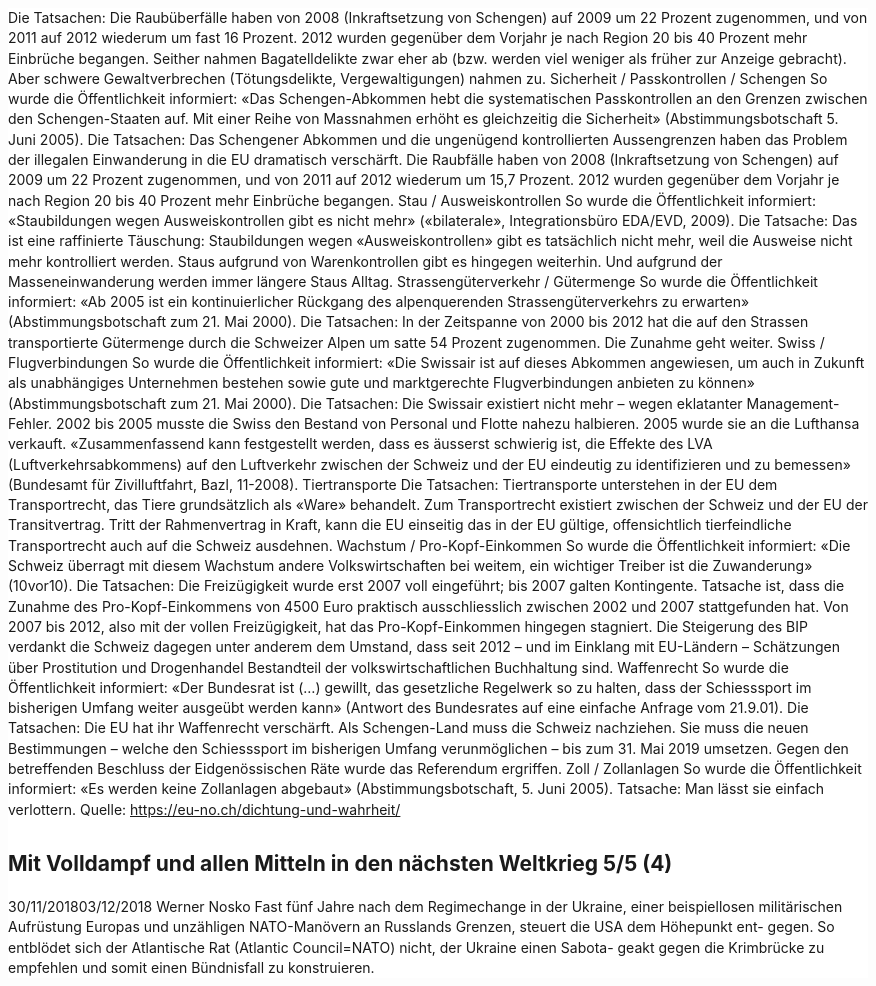 Die Tatsachen: Die Raubüberfälle haben von 2008 (Inkraftsetzung von Schengen) auf 2009 um 22 Prozent zugenommen, und von 2011 auf 2012 wiederum um fast 16 Prozent. 2012 wurden gegenüber dem Vorjahr je nach Region 20 bis 40 Prozent mehr Einbrüche begangen. Seither nahmen Bagatelldelikte zwar eher ab (bzw. werden viel weniger als früher zur Anzeige gebracht). Aber schwere Gewaltverbrechen (Tötungsdelikte, Vergewaltigungen) nahmen zu. Sicherheit / Passkontrollen / Schengen So wurde die Öffentlichkeit informiert: «Das Schengen-Abkommen hebt die systematischen Passkontrollen an den Grenzen zwischen den Schengen-Staaten auf. Mit einer Reihe von Massnahmen erhöht es gleichzeitig die Sicherheit» (Abstimmungsbotschaft 5. Juni 2005). Die Tatsachen: Das Schengener Abkommen und die ungenügend kontrollierten Aussengrenzen haben das Problem der illegalen Einwanderung in die EU dramatisch verschärft. Die Raubfälle haben von 2008 (Inkraftsetzung von Schengen) auf 2009 um 22 Prozent zugenommen, und von 2011 auf 2012 wiederum um 15,7 Prozent.
2012 wurden gegenüber dem Vorjahr je nach Region 20 bis 40 Prozent mehr Einbrüche begangen. Stau / Ausweiskontrollen So wurde die Öffentlichkeit informiert: «Staubildungen wegen Ausweiskontrollen gibt es nicht mehr» («bilaterale», Integrationsbüro EDA/EVD, 2009).
Die Tatsache: Das ist eine raffinierte Täuschung: Staubildungen wegen «Ausweiskontrollen» gibt es tatsächlich nicht mehr, weil die Ausweise nicht mehr kontrolliert werden. Staus aufgrund von Warenkontrollen gibt es hingegen weiterhin. Und aufgrund der Masseneinwanderung werden immer längere Staus Alltag. Strassengüterverkehr / Gütermenge So wurde die Öffentlichkeit informiert: «Ab 2005 ist ein kontinuierlicher Rückgang des alpenquerenden Strassengüterverkehrs zu erwarten» (Abstimmungsbotschaft zum 21. Mai 2000). Die Tatsachen: In der Zeitspanne von 2000 bis 2012 hat die auf den Strassen transportierte Gütermenge durch die Schweizer Alpen um satte 54 Prozent zugenommen. Die Zunahme geht weiter.
Swiss / Flugverbindungen So wurde die Öffentlichkeit informiert: «Die Swissair ist auf dieses Abkommen angewiesen, um auch in Zukunft als unabhängiges Unternehmen bestehen sowie gute und marktgerechte Flugverbindungen anbieten zu können» (Abstimmungsbotschaft zum 21. Mai 2000).
Die Tatsachen: Die Swissair existiert nicht mehr – wegen eklatanter Management-Fehler. 2002 bis 2005 musste die Swiss den Bestand von Personal und Flotte nahezu halbieren. 2005 wurde sie an die Lufthansa verkauft. «Zusammenfassend kann festgestellt werden, dass es äusserst schwierig ist, die Effekte des LVA (Luftverkehrsabkommens) auf den Luftverkehr zwischen der Schweiz und der EU eindeutig zu identifizieren und zu bemessen» (Bundesamt für Zivilluftfahrt, Bazl, 11-2008).
Tiertransporte Die Tatsachen: Tiertransporte unterstehen in der EU dem Transportrecht, das Tiere grundsätzlich als «Ware» behandelt. Zum Transportrecht existiert zwischen der Schweiz und der EU der Transitvertrag. Tritt der Rahmenvertrag in Kraft, kann die EU einseitig das in der EU gültige, offensichtlich tierfeindliche Transportrecht auch auf die Schweiz ausdehnen.
Wachstum / Pro-Kopf-Einkommen So wurde die Öffentlichkeit informiert: «Die Schweiz überragt mit diesem Wachstum andere Volkswirtschaften bei weitem, ein wichtiger Treiber ist die Zuwanderung» (10vor10).
Die Tatsachen: Die Freizügigkeit wurde erst 2007 voll eingeführt; bis 2007 galten Kontingente. Tatsache ist, dass die Zunahme des Pro-Kopf-Einkommens von 4500 Euro praktisch ausschliesslich zwischen 2002 und 2007 stattgefunden hat. Von 2007 bis 2012, also mit der vollen Freizügigkeit, hat das Pro-Kopf-Einkommen hingegen stagniert. Die Steigerung des BIP verdankt die Schweiz dagegen unter anderem dem Umstand, dass seit 2012 – und im Einklang mit EU-Ländern – Schätzungen über Prostitution und Drogenhandel Bestandteil der volkswirtschaftlichen Buchhaltung sind.
Waffenrecht So wurde die Öffentlichkeit informiert: «Der Bundesrat ist (…) gewillt, das gesetzliche Regelwerk so zu halten, dass der Schiesssport im bisherigen Umfang weiter ausgeübt werden kann» (Antwort des Bundesrates auf eine einfache Anfrage vom 21.9.01).
Die Tatsachen: Die EU hat ihr Waffenrecht verschärft. Als Schengen-Land muss die Schweiz nachziehen. Sie muss die neuen Bestimmungen – welche den Schiesssport im bisherigen Umfang verunmöglichen – bis zum 31.
Mai 2019 umsetzen. Gegen den betreffenden Beschluss der Eidgenössischen Räte wurde das Referendum ergriffen. Zoll / Zollanlagen So wurde die Öffentlichkeit informiert: «Es werden keine Zollanlagen abgebaut» (Abstimmungsbotschaft, 5. Juni 2005). Tatsache: Man lässt sie einfach verlottern. Quelle: https://eu-no.ch/dichtung-und-wahrheit/
## Mit Volldampf und allen Mitteln in den nächsten Weltkrieg 5/5 (4)
30/11/201803/12/2018 Werner Nosko Fast fünf Jahre nach dem Regimechange in der Ukraine, einer beispiellosen militärischen Aufrüstung Europas und unzähligen NATO-Manövern an Russlands Grenzen, steuert die USA dem Höhepunkt ent- gegen. So entblödet sich der Atlantische Rat (Atlantic Council=NATO) nicht, der Ukraine einen Sabota- geakt gegen die Krimbrücke zu empfehlen und somit einen Bündnisfall zu konstruieren.